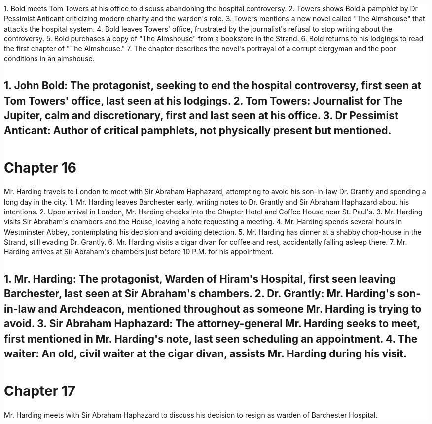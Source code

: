<events>
1. Bold meets Tom Towers at his office to discuss abandoning the hospital controversy.
2. Towers shows Bold a pamphlet by Dr Pessimist Anticant criticizing modern charity and the warden's role.
3. Towers mentions a new novel called "The Almshouse" that attacks the hospital system.
4. Bold leaves Towers' office, frustrated by the journalist's refusal to stop writing about the controversy.
5. Bold purchases a copy of "The Almshouse" from a bookstore in the Strand.
6. Bold returns to his lodgings to read the first chapter of "The Almshouse."
7. The chapter describes the novel's portrayal of a corrupt clergyman and the poor conditions in an almshouse.
</events>

<characters>1. John Bold: The protagonist, seeking to end the hospital controversy, first seen at Tom Towers' office, last seen at his lodgings.
2. Tom Towers: Journalist for The Jupiter, calm and discretionary, first and last seen at his office.
3. Dr Pessimist Anticant: Author of critical pamphlets, not physically present but mentioned.</characters>
----------------
# Chapter 16
<synopsis>
Mr. Harding travels to London to meet with Sir Abraham Haphazard, attempting to avoid his son-in-law Dr. Grantly and spending a long day in the city.
</synopsis>

<events>
1. Mr. Harding leaves Barchester early, writing notes to Dr. Grantly and Sir Abraham Haphazard about his intentions.
2. Upon arrival in London, Mr. Harding checks into the Chapter Hotel and Coffee House near St. Paul's.
3. Mr. Harding visits Sir Abraham's chambers and the House, leaving a note requesting a meeting.
4. Mr. Harding spends several hours in Westminster Abbey, contemplating his decision and avoiding detection.
5. Mr. Harding has dinner at a shabby chop-house in the Strand, still evading Dr. Grantly.
6. Mr. Harding visits a cigar divan for coffee and rest, accidentally falling asleep there.
7. Mr. Harding arrives at Sir Abraham's chambers just before 10 P.M. for his appointment.
</events>

<characters>1. Mr. Harding: The protagonist, Warden of Hiram's Hospital, first seen leaving Barchester, last seen at Sir Abraham's chambers.
2. Dr. Grantly: Mr. Harding's son-in-law and Archdeacon, mentioned throughout as someone Mr. Harding is trying to avoid.
3. Sir Abraham Haphazard: The attorney-general Mr. Harding seeks to meet, first mentioned in Mr. Harding's note, last seen scheduling an appointment.
4. The waiter: An old, civil waiter at the cigar divan, assists Mr. Harding during his visit.</characters>
----------------
# Chapter 17
<synopsis>
Mr. Harding meets with Sir Abraham Haphazard to discuss his decision to resign as warden of Barchester Hospital.
</synopsis>
